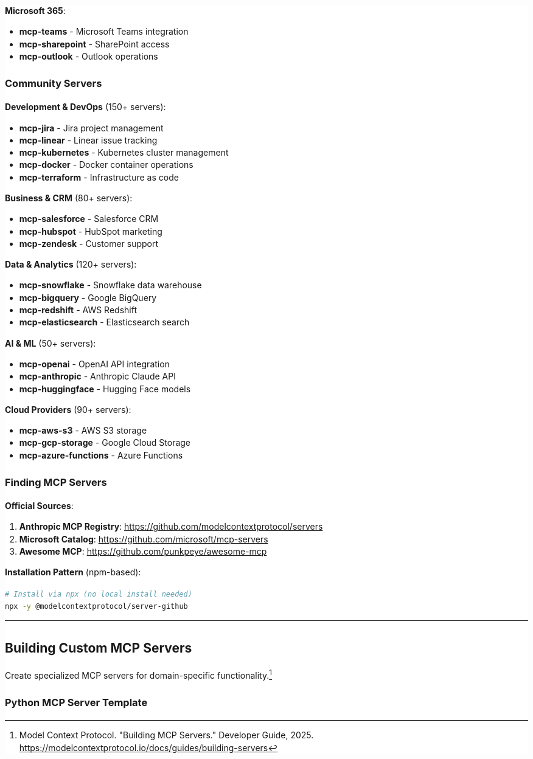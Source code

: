 **Microsoft 365**:
- **mcp-teams** - Microsoft Teams integration
- **mcp-sharepoint** - SharePoint access
- **mcp-outlook** - Outlook operations

### Community Servers

**Development & DevOps** (150+ servers):
- **mcp-jira** - Jira project management
- **mcp-linear** - Linear issue tracking
- **mcp-kubernetes** - Kubernetes cluster management
- **mcp-docker** - Docker container operations
- **mcp-terraform** - Infrastructure as code

**Business & CRM** (80+ servers):
- **mcp-salesforce** - Salesforce CRM
- **mcp-hubspot** - HubSpot marketing
- **mcp-zendesk** - Customer support

**Data & Analytics** (120+ servers):
- **mcp-snowflake** - Snowflake data warehouse
- **mcp-bigquery** - Google BigQuery
- **mcp-redshift** - AWS Redshift
- **mcp-elasticsearch** - Elasticsearch search

**AI & ML** (50+ servers):
- **mcp-openai** - OpenAI API integration
- **mcp-anthropic** - Anthropic Claude API
- **mcp-huggingface** - Hugging Face models

**Cloud Providers** (90+ servers):
- **mcp-aws-s3** - AWS S3 storage
- **mcp-gcp-storage** - Google Cloud Storage
- **mcp-azure-functions** - Azure Functions

### Finding MCP Servers

**Official Sources**:
1. **Anthropic MCP Registry**: https://github.com/modelcontextprotocol/servers
2. **Microsoft Catalog**: https://github.com/microsoft/mcp-servers
3. **Awesome MCP**: https://github.com/punkpeye/awesome-mcp

**Installation Pattern** (npm-based):
```bash
# Install via npx (no local install needed)
npx -y @modelcontextprotocol/server-github
```

---

## Building Custom MCP Servers

Create specialized MCP servers for domain-specific functionality.[^7]

### Python MCP Server Template


[^1]: Claude Docs. "Python SDK Reference - Built-in Tools." Tool Documentation, 2025. https://docs.claude.com/en/docs/claude-code/sdk/sdk-python
[^2]: eesel AI. "A Practical Guide to the Python Claude Code SDK." Edit Tool Best Practices, 2025. https://www.eesel.ai/blog/python-claude-code-sdk
[^3]: PromptLayer. "Building Agents with Claude Code's SDK." Security Considerations, 2025. https://blog.promptlayer.com/building-agents-with-claude-codes-sdk/
[^4]: GitHub. "Claude Agent SDK Python Examples." Custom Tools, 2025. https://github.com/anthropics/claude-agent-sdk-python/tree/main/examples
[^5]: Model Context Protocol. "MCP Specification." Protocol Documentation, 2025. https://modelcontextprotocol.io/docs/spec
[^6]: GitHub. "Model Context Protocol Servers." Server Registry, 2025. https://github.com/modelcontextprotocol/servers
[^7]: Model Context Protocol. "Building MCP Servers." Developer Guide, 2025. https://modelcontextprotocol.io/docs/guides/building-servers